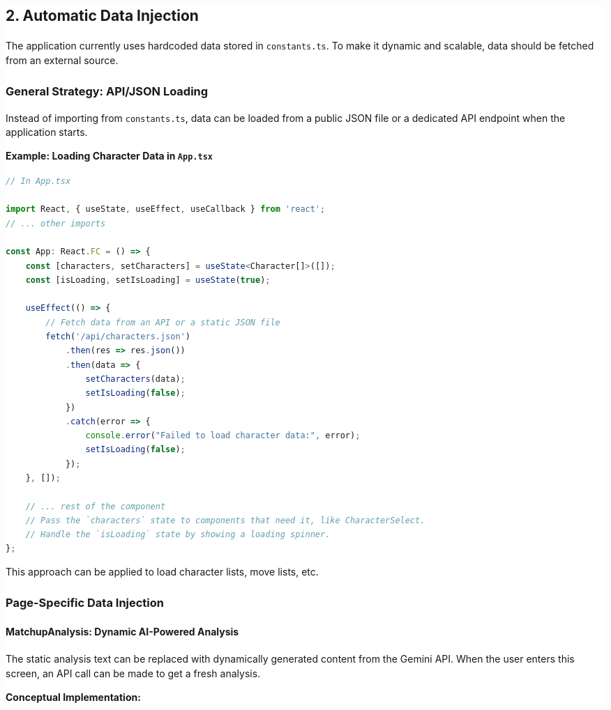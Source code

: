 
## 2. Automatic Data Injection

The application currently uses hardcoded data stored in `constants.ts`. To make it dynamic and scalable, data should be fetched from an external source.

### General Strategy: API/JSON Loading

Instead of importing from `constants.ts`, data can be loaded from a public JSON file or a dedicated API endpoint when the application starts.

**Example: Loading Character Data in `App.tsx`**

```typescript
// In App.tsx

import React, { useState, useEffect, useCallback } from 'react';
// ... other imports

const App: React.FC = () => {
    const [characters, setCharacters] = useState<Character[]>([]);
    const [isLoading, setIsLoading] = useState(true);

    useEffect(() => {
        // Fetch data from an API or a static JSON file
        fetch('/api/characters.json')
            .then(res => res.json())
            .then(data => {
                setCharacters(data);
                setIsLoading(false);
            })
            .catch(error => {
                console.error("Failed to load character data:", error);
                setIsLoading(false);
            });
    }, []);

    // ... rest of the component
    // Pass the `characters` state to components that need it, like CharacterSelect.
    // Handle the `isLoading` state by showing a loading spinner.
};
```

This approach can be applied to load character lists, move lists, etc.

### Page-Specific Data Injection

#### MatchupAnalysis: Dynamic AI-Powered Analysis

The static analysis text can be replaced with dynamically generated content from the Gemini API. When the user enters this screen, an API call can be made to get a fresh analysis.

**Conceptual Implementation:**
